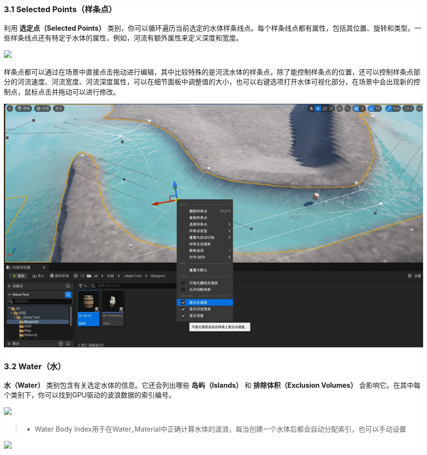 

### 3.1 Selected Points（样条点）

利用 **选定点（Selected Points）** 类别，你可以循环遍历当前选定的水体样条线点。每个样条线点都有属性，包括其位置、旋转和类型。一些样条线点还有特定于水体的属性，例如，河流有额外属性来定义深度和宽度。

![](https://docs.unrealengine.com/5.3/Images/building-virtual-worlds/water/water-body-actors/water-body-spline-points.webp)



样条点都可以通过在场景中直接点击拖动进行编辑，其中比较特殊的是河流水体的样条点，除了能控制样条点的位置，还可以控制样条点部分的河流速度、河流宽度、河流深度属性，可以在细节面板中调整值的大小，也可以右键选项打开水体可视化部分，在场景中会出现新的控制点，鼠标点击并拖动可以进行修改。

![](pic/3.2.jpg)



### 3.2 Water（水）

**水（Water）** 类别包含有关选定水体的信息。它还会列出哪些 **岛屿（Islands）** 和 **排除体积（Exclusion Volumes）** 会影响它。在其中每个类别下，你可以找到GPU驱动的波浪数据的索引编号。

![](https://docs.unrealengine.com/5.3/Images/building-virtual-worlds/water/water-body-actors/water-settings.webp)

> - Water Body Index用于在Water_Material中正确计算水体的波浪，每当创建一个水体后都会自动分配索引，也可以手动设置

![](https://docs.unrealengine.com/5.3/Images/building-virtual-worlds/water/water-body-actors/water-material-waterbodyindex.webp)


